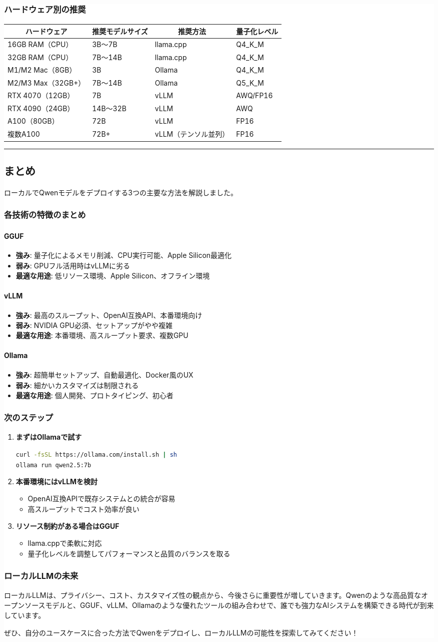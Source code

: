 ### ハードウェア別の推奨

| ハードウェア | 推奨モデルサイズ | 推奨方法 | 量子化レベル |
|------------|-------------|---------|-----------|
| 16GB RAM（CPU） | 3B〜7B | llama.cpp | Q4_K_M |
| 32GB RAM（CPU） | 7B〜14B | llama.cpp | Q4_K_M |
| M1/M2 Mac（8GB） | 3B | Ollama | Q4_K_M |
| M2/M3 Max（32GB+） | 7B〜14B | Ollama | Q5_K_M |
| RTX 4070（12GB） | 7B | vLLM | AWQ/FP16 |
| RTX 4090（24GB） | 14B〜32B | vLLM | AWQ |
| A100（80GB） | 72B | vLLM | FP16 |
| 複数A100 | 72B+ | vLLM（テンソル並列） | FP16 |

---

## まとめ

ローカルでQwenモデルをデプロイする3つの主要な方法を解説しました。

### 各技術の特徴のまとめ

#### GGUF
- **強み**: 量子化によるメモリ削減、CPU実行可能、Apple Silicon最適化
- **弱み**: GPUフル活用時はvLLMに劣る
- **最適な用途**: 低リソース環境、Apple Silicon、オフライン環境

#### vLLM
- **強み**: 最高のスループット、OpenAI互換API、本番環境向け
- **弱み**: NVIDIA GPU必須、セットアップがやや複雑
- **最適な用途**: 本番環境、高スループット要求、複数GPU

#### Ollama
- **強み**: 超簡単セットアップ、自動最適化、Docker風のUX
- **弱み**: 細かいカスタマイズは制限される
- **最適な用途**: 個人開発、プロトタイピング、初心者

### 次のステップ

1. **まずはOllamaで試す**
   ```bash
   curl -fsSL https://ollama.com/install.sh | sh
   ollama run qwen2.5:7b
   ```

2. **本番環境にはvLLMを検討**
   - OpenAI互換APIで既存システムとの統合が容易
   - 高スループットでコスト効率が良い

3. **リソース制約がある場合はGGUF**
   - llama.cppで柔軟に対応
   - 量子化レベルを調整してパフォーマンスと品質のバランスを取る

### ローカルLLMの未来

ローカルLLMは、プライバシー、コスト、カスタマイズ性の観点から、今後さらに重要性が増していきます。Qwenのような高品質なオープンソースモデルと、GGUF、vLLM、Ollamaのような優れたツールの組み合わせで、誰でも強力なAIシステムを構築できる時代が到来しています。

ぜひ、自分のユースケースに合った方法でQwenをデプロイし、ローカルLLMの可能性を探索してみてください！
